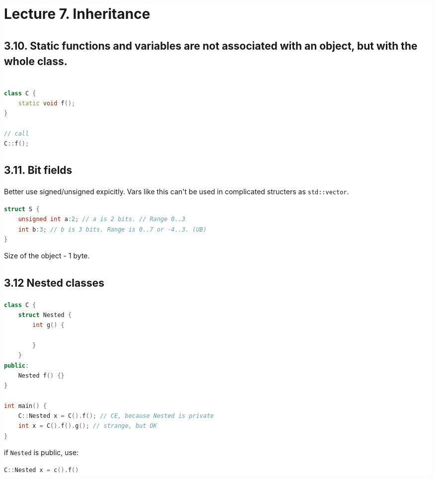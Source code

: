 # Lecture 7. Inheritance

## 3.10. Static functions and variables are not associated with an object, but with the whole class.

```cpp

class C {
	static void f();
}

// call
C::f();
```

## 3.11. Bit fields

Better use signed/unsigned expicitly. Vars like this can't be used in complicated structers as `std::vector`. 
```cpp
struct S {
	unsigned int a:2; // a is 2 bits. // Range 0..3
	int b:3; // b is 3 bits. Range is 0..7 or -4..3. (UB)
}
```

Size of the object - 1 byte.

## 3.12 Nested classes

```cpp
class C {
	struct Nested {
		int g() {

		}
	}
public:
	Nested f() {}
}

int main() {
	C::Nested x = C().f(); // CE, because Nested is private
	int x = C().f().g(); // strange, but OK
}
```

if `Nested` is public, use:

```cpp
C::Nested x = c().f()
```
